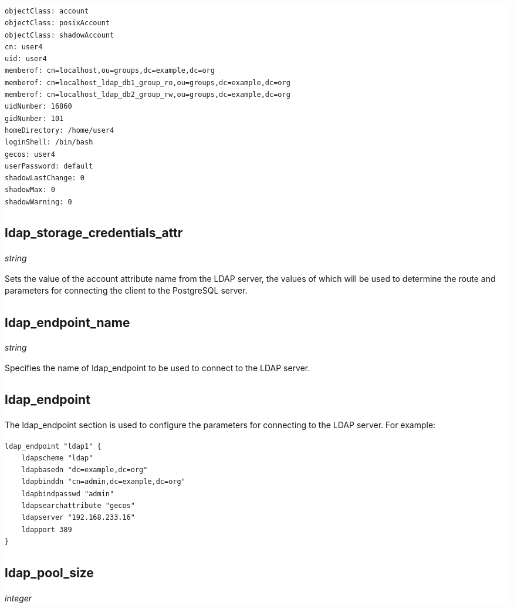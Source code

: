 ```
objectClass: account
objectClass: posixAccount
objectClass: shadowAccount
cn: user4
uid: user4
memberof: cn=localhost,ou=groups,dc=example,dc=org
memberof: cn=localhost_ldap_db1_group_ro,ou=groups,dc=example,dc=org
memberof: cn=localhost_ldap_db2_group_rw,ou=groups,dc=example,dc=org
uidNumber: 16860
gidNumber: 101
homeDirectory: /home/user4
loginShell: /bin/bash
gecos: user4
userPassword: default
shadowLastChange: 0
shadowMax: 0
shadowWarning: 0
```

## **ldap_storage_credentials_attr**
*string*

Sets the value of the account attribute name from the LDAP server, the values 
of which will be used to determine the route and parameters for connecting the client to the PostgreSQL server.

## **ldap_endpoint_name**
*string*

Specifies the name of ldap_endpoint to be used to connect to the LDAP server.

## **ldap_endpoint**

The ldap_endpoint section is used to configure the parameters for connecting to the LDAP server. For example:

```
ldap_endpoint "ldap1" {
	ldapscheme "ldap"
	ldapbasedn "dc=example,dc=org"
	ldapbinddn "cn=admin,dc=example,dc=org"
	ldapbindpasswd "admin"
	ldapsearchattribute "gecos"
	ldapserver "192.168.233.16"
	ldapport 389
}
```

## **ldap\_pool\_size**
*integer*
